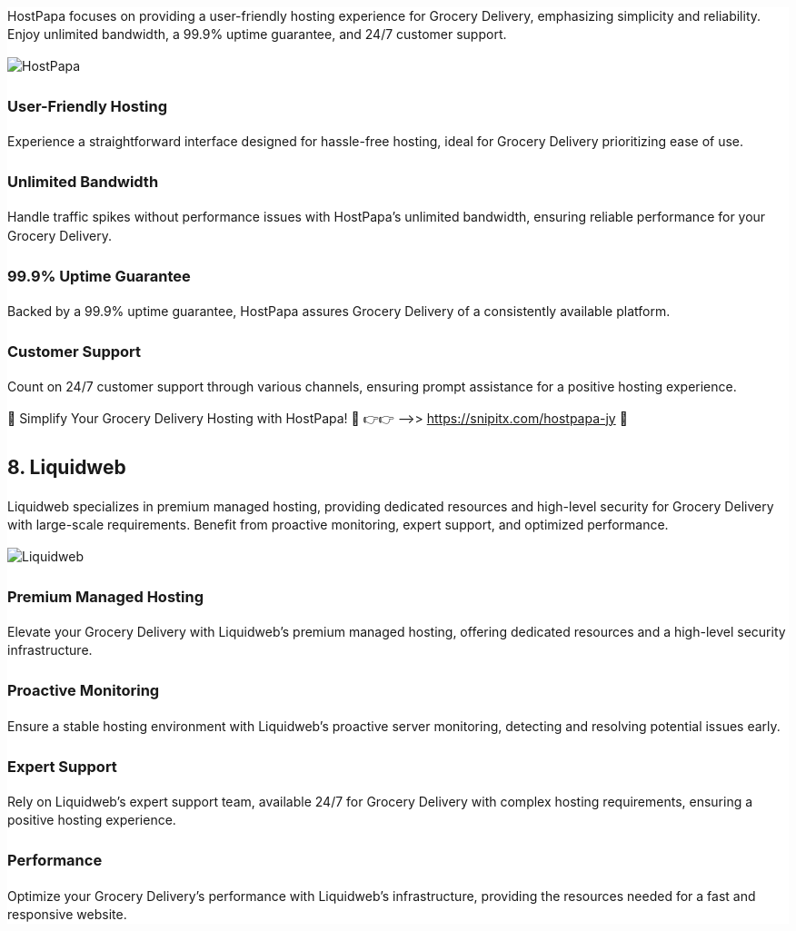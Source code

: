HostPapa focuses on providing a user-friendly hosting experience for Grocery Delivery, emphasizing simplicity and reliability. Enjoy unlimited bandwidth, a 99.9% uptime guarantee, and 24/7 customer support.

![HostPapa](https://i.imgur.com/ouDTkvl.jpeg "HostPapa Hosting")

### User-Friendly Hosting
Experience a straightforward interface designed for hassle-free hosting, ideal for Grocery Delivery prioritizing ease of use.

### Unlimited Bandwidth
Handle traffic spikes without performance issues with HostPapa’s unlimited bandwidth, ensuring reliable performance for your Grocery Delivery.

### 99.9% Uptime Guarantee
Backed by a 99.9% uptime guarantee, HostPapa assures Grocery Delivery of a consistently available platform.

### Customer Support
Count on 24/7 customer support through various channels, ensuring prompt assistance for a positive hosting experience.

🌈 Simplify Your Grocery Delivery Hosting with HostPapa! 🚀
👉👉 -->> https://snipitx.com/hostpapa-jy 🚀

## 8. Liquidweb

Liquidweb specializes in premium managed hosting, providing dedicated resources and high-level security for Grocery Delivery with large-scale requirements. Benefit from proactive monitoring, expert support, and optimized performance.

![Liquidweb](https://i.imgur.com/4IvT9SC.jpeg "Liquidweb Hosting")

### Premium Managed Hosting
Elevate your Grocery Delivery with Liquidweb’s premium managed hosting, offering dedicated resources and a high-level security infrastructure.

### Proactive Monitoring
Ensure a stable hosting environment with Liquidweb’s proactive server monitoring, detecting and resolving potential issues early.

### Expert Support
Rely on Liquidweb’s expert support team, available 24/7 for Grocery Delivery with complex hosting requirements, ensuring a positive hosting experience.

### Performance
Optimize your Grocery Delivery’s performance with Liquidweb’s infrastructure, providing the resources needed for a fast and responsive website.
